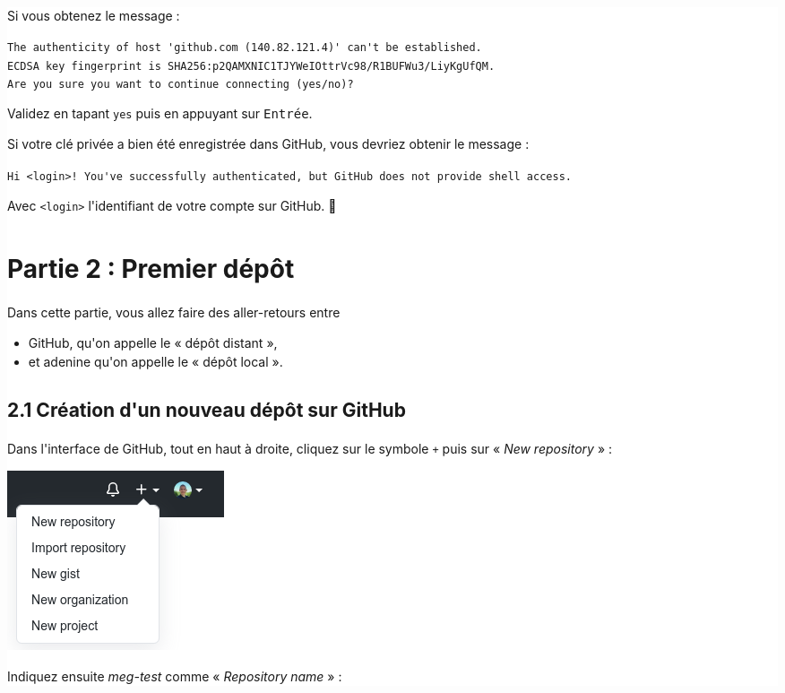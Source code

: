 Si vous obtenez le message :
```
The authenticity of host 'github.com (140.82.121.4)' can't be established.
ECDSA key fingerprint is SHA256:p2QAMXNIC1TJYWeIOttrVc98/R1BUFWu3/LiyKgUfQM.
Are you sure you want to continue connecting (yes/no)?
```
Validez en tapant `yes` puis en appuyant sur <kbd>Entrée</kbd>.

Si votre clé privée a bien été enregistrée dans GitHub, vous devriez obtenir le message :
```
Hi <login>! You've successfully authenticated, but GitHub does not provide shell access.
```
Avec `<login>` l'identifiant de votre compte sur GitHub. 🎉


# Partie 2 : Premier dépôt

Dans cette partie, vous allez faire des aller-retours entre 

- GitHub, qu'on appelle le « dépôt distant »,
- et adenine qu'on appelle le « dépôt local ».

## 2.1 Création d'un nouveau dépôt sur GitHub

Dans l'interface de GitHub, tout en haut à droite, cliquez sur le symbole `+` puis sur « *New repository* » :

![](img/github_create_repo1.png)

Indiquez ensuite *meg-test* comme « *Repository name* » :
